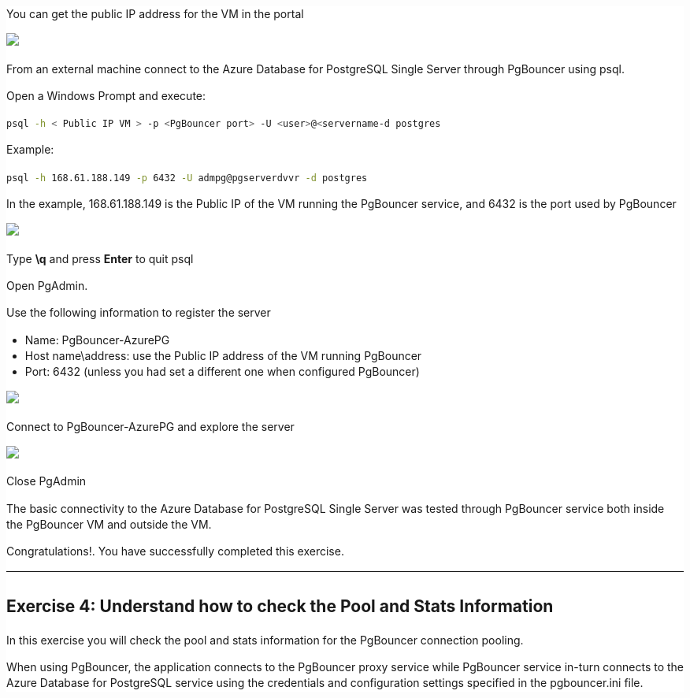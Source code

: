    You can get the public IP address for the VM in the portal

   ![](Media/image0195.png)

   From an external machine connect to the Azure Database for PostgreSQL Single Server through PgBouncer using psql.

   Open a Windows Prompt and execute:

   ```bash
   psql -h < Public IP VM > -p <PgBouncer port> -U <user>@<servername-d postgres    
   ```

   Example:

   ```bash
   psql -h 168.61.188.149 -p 6432 -U admpg@pgserverdvvr -d postgres    
   ```

   In the example, 168.61.188.149 is the Public IP of the VM running the PgBouncer service, and 6432 is the port used by PgBouncer

   ![](Media/image0210.png)

   Type **\q** and press **Enter** to quit psql

   Open PgAdmin.

   Use the following information to register the server
   - Name: PgBouncer-AzurePG
   - Host name\address: use the Public IP address of the VM running PgBouncer
   - Port: 6432 (unless you had set a different one when configured PgBouncer)

   ![](Media/image0211.png)

   Connect to PgBouncer-AzurePG and explore the server

   ![](Media/image0212.png)

   Close PgAdmin

   The basic connectivity to the Azure Database for PostgreSQL Single Server was tested through PgBouncer service both inside the PgBouncer VM and outside the VM.

Congratulations!. You have successfully completed this exercise.

---

## Exercise 4: Understand how to check the Pool and Stats Information

In this exercise you will check the pool and stats information for the PgBouncer connection pooling.

When using PgBouncer, the application connects to the PgBouncer proxy service while PgBouncer service in-turn connects to the Azure Database for PostgreSQL service using the credentials and configuration settings specified in the pgbouncer.ini file.
